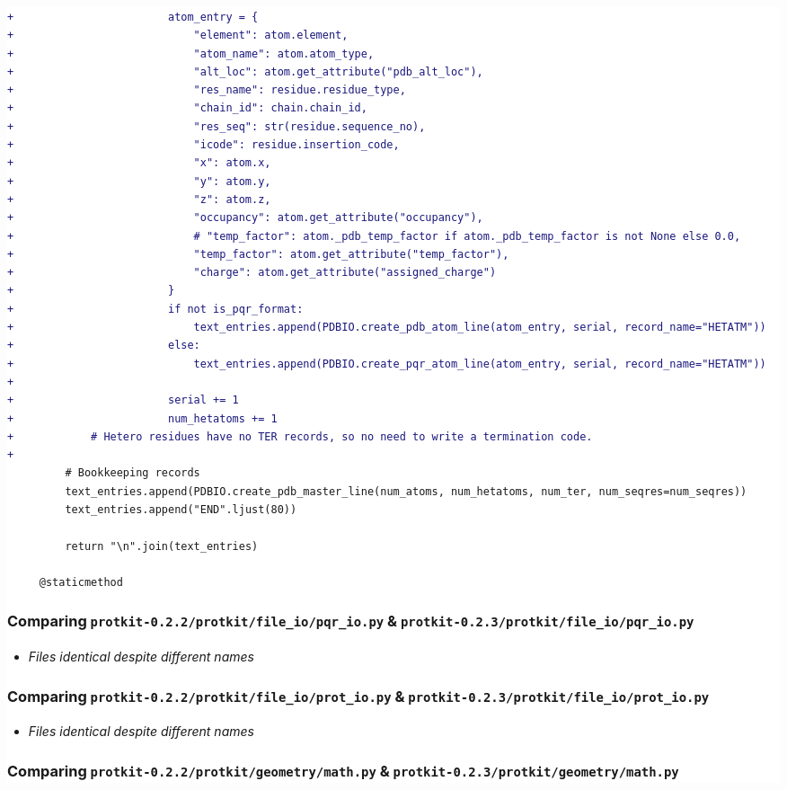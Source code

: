 ```diff
+                        atom_entry = {
+                            "element": atom.element,
+                            "atom_name": atom.atom_type,
+                            "alt_loc": atom.get_attribute("pdb_alt_loc"),
+                            "res_name": residue.residue_type,
+                            "chain_id": chain.chain_id,
+                            "res_seq": str(residue.sequence_no),
+                            "icode": residue.insertion_code,
+                            "x": atom.x,
+                            "y": atom.y,
+                            "z": atom.z,
+                            "occupancy": atom.get_attribute("occupancy"),
+                            # "temp_factor": atom._pdb_temp_factor if atom._pdb_temp_factor is not None else 0.0,
+                            "temp_factor": atom.get_attribute("temp_factor"),
+                            "charge": atom.get_attribute("assigned_charge")
+                        }
+                        if not is_pqr_format:
+                            text_entries.append(PDBIO.create_pdb_atom_line(atom_entry, serial, record_name="HETATM"))
+                        else:
+                            text_entries.append(PDBIO.create_pqr_atom_line(atom_entry, serial, record_name="HETATM"))
+
+                        serial += 1
+                        num_hetatoms += 1
+            # Hetero residues have no TER records, so no need to write a termination code.
+
         # Bookkeeping records
         text_entries.append(PDBIO.create_pdb_master_line(num_atoms, num_hetatoms, num_ter, num_seqres=num_seqres))
         text_entries.append("END".ljust(80))
 
         return "\n".join(text_entries)
 
     @staticmethod
```

### Comparing `protkit-0.2.2/protkit/file_io/pqr_io.py` & `protkit-0.2.3/protkit/file_io/pqr_io.py`

 * *Files identical despite different names*

### Comparing `protkit-0.2.2/protkit/file_io/prot_io.py` & `protkit-0.2.3/protkit/file_io/prot_io.py`

 * *Files identical despite different names*

### Comparing `protkit-0.2.2/protkit/geometry/math.py` & `protkit-0.2.3/protkit/geometry/math.py`
